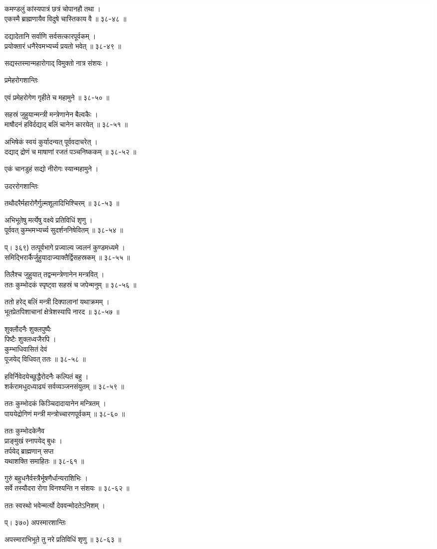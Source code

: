 कमण्डलुं कांस्यपात्रं छत्रं चोपानहौ तथा ।  
एकस्मै ब्राह्मणायैव विदुषे चास्तिकाय वै ॥ ३८-४८ ॥  
  
दद्यादेतानि सर्वाणि सर्वसत्कारपूर्वकम् ।  
प्रयोक्तारं धनैरेवमभ्यर्च्य प्रयतो भवेत् ॥ ३८-४९ ॥  
  
सद्यस्तस्मान्महारोगाद् विमुक्तो नात्र संशयः ।  
  
प्रमेहरोगशान्तिः  
  
एवं प्रमेहरोगेण गृहीते च महामुने ॥ ३८-५० ॥  
  
सहस्रं जुहुयान्मन्त्री मन्त्रेणानेन बैल्वकैः ।  
माषौदनं हविर्दद्याद् बलिं चानेन कारयेत् ॥ ३८-५१ ॥  
  
अभिषेकं स्वयं कुर्यादन्यत् पूर्ववदाचरेत् ।  
दद्याद् द्रोणं च माषाणां रजतं पञ्चनिष्ककम् ॥ ३८-५२ ॥  
  
एकं चानडुहं सद्यो नीरोगः स्यान्महामुने ।  
  
उदररोगशान्तिः  
  
तथौदरैर्महारोगैर्गुल्मशूलादिभिश्चिरम् ॥ ३८-५३ ॥  
  
अभिभूतेषु मर्त्येषु वक्ष्ये प्रतिविधिं शृणु ।  
पूर्ववत् कुम्भमभ्यर्च्य सुदर्शननिषेवितम् ॥ ३८-५४ ॥  
  
प्। ३६९) तत्पूर्वभागे प्रज्वाल्य ज्वलनं कुण्डमध्यमे ।  
समिद्भिरार्कैर्जुहुयादाज्याक्तैर्द्विसहस्रकम् ॥ ३८-५५ ॥  
  
तिलैश्च जुहुयात् तद्वन्मन्त्रेणानेन मन्त्रवित् ।  
ततः कुम्भोदकं स्पृष्ट्वा सहस्रं च जपेन्मनुम् ॥ ३८-५६ ॥  
  
ततो हरेद् बलिं मन्त्री दिक्पालानां यथाक्रमम् ।  
भूतप्रेतपिशाचानां क्षेत्रेशस्यापि नारद ॥ ३८-५७ ॥  
  
शुक्लौदनैः शुक्लपुष्पैः  
पिष्टैः शुक्लध्वजैरपि ।  
कुम्भाधिवासितं देवं  
पूजयेद् विधिवत् ततः ॥ ३८-५८ ॥  
  
हविर्निवेदयेच्छुद्धैरोदनैः कल्पितं बहु ।  
शर्करामधुदध्याढ्यं सर्वव्यञ्जनसंयुतम् ॥ ३८-५९ ॥  
  
ततः कुम्भोदकं किञ्चिदादायानेन मन्त्रितम् ।  
पाययेद्रोगिणं मन्त्री मन्त्रोच्चारणपूर्वकम् ॥ ३८-६० ॥  
  
ततः कुम्भोदकेनैव  
प्राङ्मुखं स्नापयेद् बुधः ।  
तर्पयेद् ब्राह्मणान् सप्त  
यथाशक्ति समाहितः ॥ ३८-६१ ॥  
  
गुरुं बहुधनैर्वस्त्रैर्भूषणैर्धान्यराशिभिः ।  
सर्वे तस्यौदरा रोगा विनश्यन्ति न संशयः ॥ ३८-६२ ॥  
  
ततः स्वस्थो भवेन्मर्त्यो देववन्मोदतेऽनिशम् ।  
  
प्। ३७०) 			अपस्मारशान्तिः  
  
अपस्माराभिभूते तु नरे प्रतिविधिं शृणु ॥ ३८-६३ ॥  
  